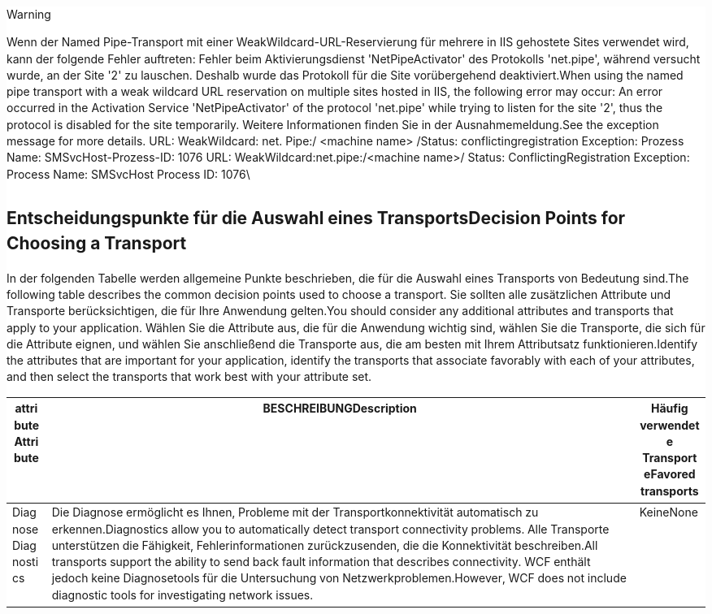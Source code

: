 > [!WARNING]
> <span data-ttu-id="46ca2-149">Wenn der Named Pipe-Transport mit einer WeakWildcard-URL-Reservierung für mehrere in IIS gehostete Sites verwendet wird, kann der folgende Fehler auftreten: Fehler beim Aktivierungsdienst 'NetPipeActivator' des Protokolls 'net.pipe', während versucht wurde, an der Site '2' zu lauschen. Deshalb wurde das Protokoll für die Site vorübergehend deaktiviert.</span><span class="sxs-lookup"><span data-stu-id="46ca2-149">When using the named pipe transport with a weak wildcard URL reservation on multiple sites hosted in IIS, the following error may occur: An error occurred in the Activation Service 'NetPipeActivator' of the protocol 'net.pipe' while trying to listen for the site '2', thus the protocol is disabled for the site temporarily.</span></span> <span data-ttu-id="46ca2-150">Weitere Informationen finden Sie in der Ausnahmemeldung.</span><span class="sxs-lookup"><span data-stu-id="46ca2-150">See the exception message for more details.</span></span> <span data-ttu-id="46ca2-151">URL: WeakWildcard: net. Pipe:/ \<machine name> /Status: conflictingregistration Exception: Prozess Name: SMSvcHost-Prozess-ID: 1076 </span><span class="sxs-lookup"><span data-stu-id="46ca2-151">URL: WeakWildcard:net.pipe:/\<machine name>/ Status: ConflictingRegistration Exception:  Process Name: SMSvcHost Process ID: 1076</span></span>\  
  
## <a name="decision-points-for-choosing-a-transport"></a><span data-ttu-id="46ca2-152">Entscheidungspunkte für die Auswahl eines Transports</span><span class="sxs-lookup"><span data-stu-id="46ca2-152">Decision Points for Choosing a Transport</span></span>  
 <span data-ttu-id="46ca2-153">In der folgenden Tabelle werden allgemeine Punkte beschrieben, die für die Auswahl eines Transports von Bedeutung sind.</span><span class="sxs-lookup"><span data-stu-id="46ca2-153">The following table describes the common decision points used to choose a transport.</span></span> <span data-ttu-id="46ca2-154">Sie sollten alle zusätzlichen Attribute und Transporte berücksichtigen, die für Ihre Anwendung gelten.</span><span class="sxs-lookup"><span data-stu-id="46ca2-154">You should consider any additional attributes and transports that apply to your application.</span></span> <span data-ttu-id="46ca2-155">Wählen Sie die Attribute aus, die für die Anwendung wichtig sind, wählen Sie die Transporte, die sich für die Attribute eignen, und wählen Sie anschließend die Transporte aus, die am besten mit Ihrem Attributsatz funktionieren.</span><span class="sxs-lookup"><span data-stu-id="46ca2-155">Identify the attributes that are important for your application, identify the transports that associate favorably with each of your attributes, and then select the transports that work best with your attribute set.</span></span>  
  
|<span data-ttu-id="46ca2-156">attribute</span><span class="sxs-lookup"><span data-stu-id="46ca2-156">Attribute</span></span>|<span data-ttu-id="46ca2-157">BESCHREIBUNG</span><span class="sxs-lookup"><span data-stu-id="46ca2-157">Description</span></span>|<span data-ttu-id="46ca2-158">Häufig verwendete Transporte</span><span class="sxs-lookup"><span data-stu-id="46ca2-158">Favored transports</span></span>|  
|---------------|-----------------|------------------------|  
|<span data-ttu-id="46ca2-159">Diagnose</span><span class="sxs-lookup"><span data-stu-id="46ca2-159">Diagnostics</span></span>|<span data-ttu-id="46ca2-160">Die Diagnose ermöglicht es Ihnen, Probleme mit der Transportkonnektivität automatisch zu erkennen.</span><span class="sxs-lookup"><span data-stu-id="46ca2-160">Diagnostics allow you to automatically detect transport connectivity problems.</span></span> <span data-ttu-id="46ca2-161">Alle Transporte unterstützen die Fähigkeit, Fehlerinformationen zurückzusenden, die die Konnektivität beschreiben.</span><span class="sxs-lookup"><span data-stu-id="46ca2-161">All transports support the ability to send back fault information that describes connectivity.</span></span> <span data-ttu-id="46ca2-162">WCF enthält jedoch keine Diagnosetools für die Untersuchung von Netzwerkproblemen.</span><span class="sxs-lookup"><span data-stu-id="46ca2-162">However, WCF does not include diagnostic tools for investigating network issues.</span></span>|<span data-ttu-id="46ca2-163">Keine</span><span class="sxs-lookup"><span data-stu-id="46ca2-163">None</span></span>|  